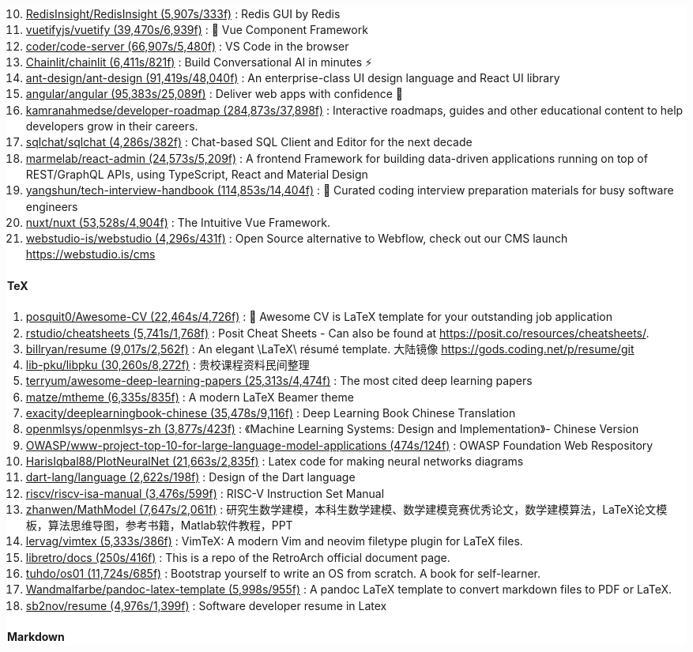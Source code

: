 10. [RedisInsight/RedisInsight (5,907s/333f)](https://github.com/RedisInsight/RedisInsight) : Redis GUI by Redis
11. [vuetifyjs/vuetify (39,470s/6,939f)](https://github.com/vuetifyjs/vuetify) : 🐉 Vue Component Framework
12. [coder/code-server (66,907s/5,480f)](https://github.com/coder/code-server) : VS Code in the browser
13. [Chainlit/chainlit (6,411s/821f)](https://github.com/Chainlit/chainlit) : Build Conversational AI in minutes ⚡️
14. [ant-design/ant-design (91,419s/48,040f)](https://github.com/ant-design/ant-design) : An enterprise-class UI design language and React UI library
15. [angular/angular (95,383s/25,089f)](https://github.com/angular/angular) : Deliver web apps with confidence 🚀
16. [kamranahmedse/developer-roadmap (284,873s/37,898f)](https://github.com/kamranahmedse/developer-roadmap) : Interactive roadmaps, guides and other educational content to help developers grow in their careers.
17. [sqlchat/sqlchat (4,286s/382f)](https://github.com/sqlchat/sqlchat) : Chat-based SQL Client and Editor for the next decade
18. [marmelab/react-admin (24,573s/5,209f)](https://github.com/marmelab/react-admin) : A frontend Framework for building data-driven applications running on top of REST/GraphQL APIs, using TypeScript, React and Material Design
19. [yangshun/tech-interview-handbook (114,853s/14,404f)](https://github.com/yangshun/tech-interview-handbook) : 💯 Curated coding interview preparation materials for busy software engineers
20. [nuxt/nuxt (53,528s/4,904f)](https://github.com/nuxt/nuxt) : The Intuitive Vue Framework.
21. [webstudio-is/webstudio (4,296s/431f)](https://github.com/webstudio-is/webstudio) : Open Source alternative to Webflow, check out our CMS launch https://webstudio.is/cms

#### TeX
1. [posquit0/Awesome-CV (22,464s/4,726f)](https://github.com/posquit0/Awesome-CV) : 📄 Awesome CV is LaTeX template for your outstanding job application
2. [rstudio/cheatsheets (5,741s/1,768f)](https://github.com/rstudio/cheatsheets) : Posit Cheat Sheets - Can also be found at https://posit.co/resources/cheatsheets/.
3. [billryan/resume (9,017s/2,562f)](https://github.com/billryan/resume) : An elegant \LaTeX\ résumé template. 大陆镜像 https://gods.coding.net/p/resume/git
4. [lib-pku/libpku (30,260s/8,272f)](https://github.com/lib-pku/libpku) : 贵校课程资料民间整理
5. [terryum/awesome-deep-learning-papers (25,313s/4,474f)](https://github.com/terryum/awesome-deep-learning-papers) : The most cited deep learning papers
6. [matze/mtheme (6,335s/835f)](https://github.com/matze/mtheme) : A modern LaTeX Beamer theme
7. [exacity/deeplearningbook-chinese (35,478s/9,116f)](https://github.com/exacity/deeplearningbook-chinese) : Deep Learning Book Chinese Translation
8. [openmlsys/openmlsys-zh (3,877s/423f)](https://github.com/openmlsys/openmlsys-zh) : 《Machine Learning Systems: Design and Implementation》- Chinese Version
9. [OWASP/www-project-top-10-for-large-language-model-applications (474s/124f)](https://github.com/OWASP/www-project-top-10-for-large-language-model-applications) : OWASP Foundation Web Respository
10. [HarisIqbal88/PlotNeuralNet (21,663s/2,835f)](https://github.com/HarisIqbal88/PlotNeuralNet) : Latex code for making neural networks diagrams
11. [dart-lang/language (2,622s/198f)](https://github.com/dart-lang/language) : Design of the Dart language
12. [riscv/riscv-isa-manual (3,476s/599f)](https://github.com/riscv/riscv-isa-manual) : RISC-V Instruction Set Manual
13. [zhanwen/MathModel (7,647s/2,061f)](https://github.com/zhanwen/MathModel) : 研究生数学建模，本科生数学建模、数学建模竞赛优秀论文，数学建模算法，LaTeX论文模板，算法思维导图，参考书籍，Matlab软件教程，PPT
14. [lervag/vimtex (5,333s/386f)](https://github.com/lervag/vimtex) : VimTeX: A modern Vim and neovim filetype plugin for LaTeX files.
15. [libretro/docs (250s/416f)](https://github.com/libretro/docs) : This is a repo of the RetroArch official document page.
16. [tuhdo/os01 (11,724s/685f)](https://github.com/tuhdo/os01) : Bootstrap yourself to write an OS from scratch. A book for self-learner.
17. [Wandmalfarbe/pandoc-latex-template (5,998s/955f)](https://github.com/Wandmalfarbe/pandoc-latex-template) : A pandoc LaTeX template to convert markdown files to PDF or LaTeX.
18. [sb2nov/resume (4,976s/1,399f)](https://github.com/sb2nov/resume) : Software developer resume in Latex

#### Markdown
